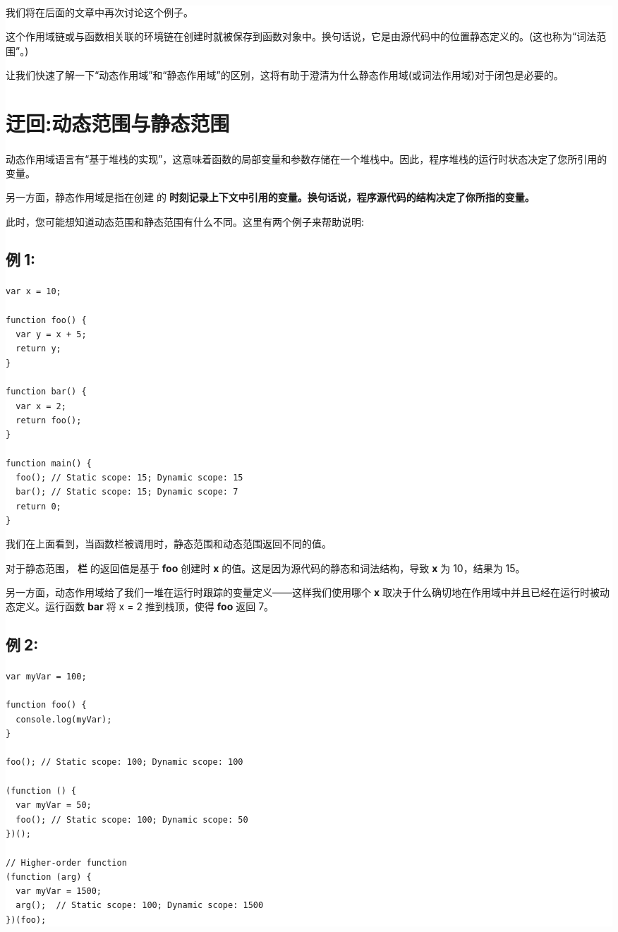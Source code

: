 我们将在后面的文章中再次讨论这个例子。

这个作用域链或与函数相关联的环境链在创建时就被保存到函数对象中。换句话说，它是由源代码中的位置静态定义的。(这也称为“词法范围”。)

让我们快速了解一下“动态作用域”和“静态作用域”的区别，这将有助于澄清为什么静态作用域(或词法作用域)对于闭包是必要的。

# **迂回:动态范围与静态范围**

动态作用域语言有“基于堆栈的实现”，这意味着函数的局部变量和参数存储在一个堆栈中。因此，程序堆栈的运行时状态决定了您所引用的变量。

另一方面，静态作用域是指在创建 的 **时刻记录上下文中引用的变量。换句话说，程序源代码的结构决定了你所指的变量。**

此时，您可能想知道动态范围和静态范围有什么不同。这里有两个例子来帮助说明:

## **例 1:**

```
var x = 10;

function foo() {
  var y = x + 5;
  return y;
}

function bar() {
  var x = 2;
  return foo();
}

function main() {
  foo(); // Static scope: 15; Dynamic scope: 15
  bar(); // Static scope: 15; Dynamic scope: 7
  return 0;
}
```

我们在上面看到，当函数栏被调用时，静态范围和动态范围返回不同的值。

对于静态范围， ****栏**** 的返回值是基于 ****foo**** 创建时 ****x**** 的值。这是因为源代码的静态和词法结构，导致 ****x**** 为 10，结果为 15。

另一方面，动态作用域给了我们一堆在运行时跟踪的变量定义——这样我们使用哪个 ****x**** 取决于什么确切地在作用域中并且已经在运行时被动态定义。运行函数 ****bar**** 将 x = 2 推到栈顶，使得 ****foo**** 返回 7。

## **例 2:**

```
var myVar = 100;

function foo() {
  console.log(myVar);
}

foo(); // Static scope: 100; Dynamic scope: 100

(function () {
  var myVar = 50;
  foo(); // Static scope: 100; Dynamic scope: 50
})();

// Higher-order function
(function (arg) {
  var myVar = 1500;
  arg();  // Static scope: 100; Dynamic scope: 1500
})(foo);
```
